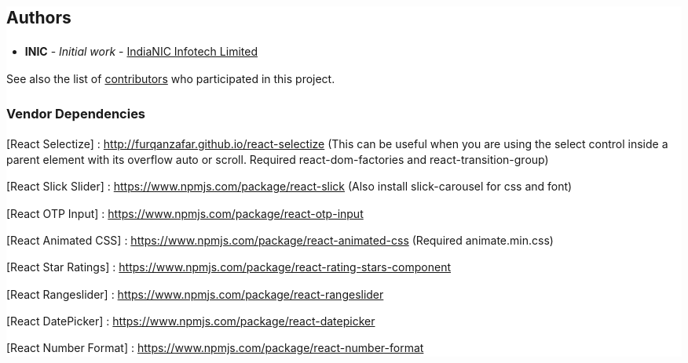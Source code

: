 ## Authors

- **INIC** - _Initial work_ - [IndiaNIC Infotech Limited](https://www.indianic.com/)

See also the list of [contributors](http://git.indianic.com/IIL0/I2020-5861/reactjs-front/project_members) who participated in this project.

### Vendor Dependencies

[React Selectize] : http://furqanzafar.github.io/react-selectize (This can be useful when you are using the select control inside a parent element with its overflow auto or scroll. Required react-dom-factories and react-transition-group)

[React Slick Slider] : https://www.npmjs.com/package/react-slick (Also install slick-carousel for css and font)

[React OTP Input] : https://www.npmjs.com/package/react-otp-input

[react multiline clamp]: https://www.npmjs.com/package/react-multiline-clamp

[React Animated CSS] : https://www.npmjs.com/package/react-animated-css (Required animate.min.css)

[React Star Ratings] : https://www.npmjs.com/package/react-rating-stars-component

[React Rangeslider] : https://www.npmjs.com/package/react-rangeslider

[React DatePicker] : https://www.npmjs.com/package/react-datepicker

[React Number Format] : https://www.npmjs.com/package/react-number-format
